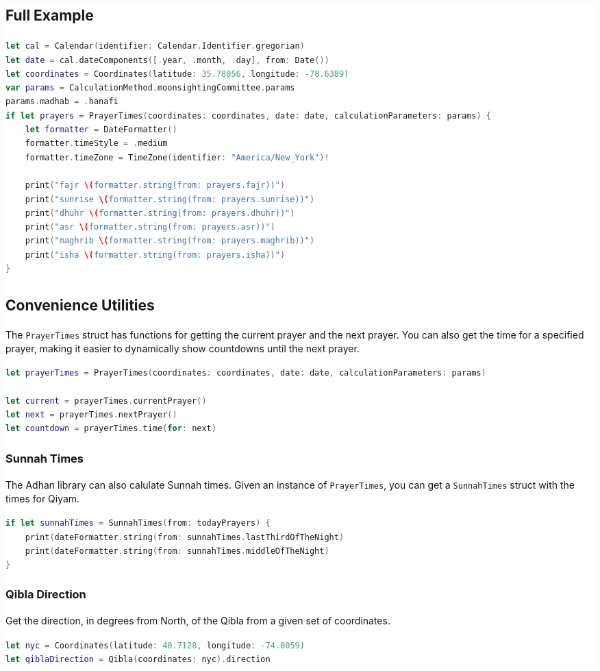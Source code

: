 ## Full Example

```swift
let cal = Calendar(identifier: Calendar.Identifier.gregorian)
let date = cal.dateComponents([.year, .month, .day], from: Date())
let coordinates = Coordinates(latitude: 35.78056, longitude: -78.6389)
var params = CalculationMethod.moonsightingCommittee.params
params.madhab = .hanafi
if let prayers = PrayerTimes(coordinates: coordinates, date: date, calculationParameters: params) {
    let formatter = DateFormatter()
    formatter.timeStyle = .medium
    formatter.timeZone = TimeZone(identifier: "America/New_York")!

    print("fajr \(formatter.string(from: prayers.fajr))")
    print("sunrise \(formatter.string(from: prayers.sunrise))")
    print("dhuhr \(formatter.string(from: prayers.dhuhr))")
    print("asr \(formatter.string(from: prayers.asr))")
    print("maghrib \(formatter.string(from: prayers.maghrib))")
    print("isha \(formatter.string(from: prayers.isha))")
}
```

## Convenience Utilities

The `PrayerTimes` struct has functions for getting the current prayer and the next prayer. You can also get the time for a specified prayer, making it
easier to dynamically show countdowns until the next prayer.

```swift
let prayerTimes = PrayerTimes(coordinates: coordinates, date: date, calculationParameters: params)

let current = prayerTimes.currentPrayer()
let next = prayerTimes.nextPrayer()
let countdown = prayerTimes.time(for: next)
```

### Sunnah Times

The Adhan library can also calulate Sunnah times. Given an instance of `PrayerTimes`, you can get a `SunnahTimes` struct with the times for Qiyam.

```swift
if let sunnahTimes = SunnahTimes(from: todayPrayers) {
	print(dateFormatter.string(from: sunnahTimes.lastThirdOfTheNight)
	print(dateFormatter.string(from: sunnahTimes.middleOfTheNight)
}
```

### Qibla Direction

Get the direction, in degrees from North, of the Qibla from a given set of coordinates.

```swift
let nyc = Coordinates(latitude: 40.7128, longitude: -74.0059)
let qiblaDirection = Qibla(coordinates: nyc).direction
```
